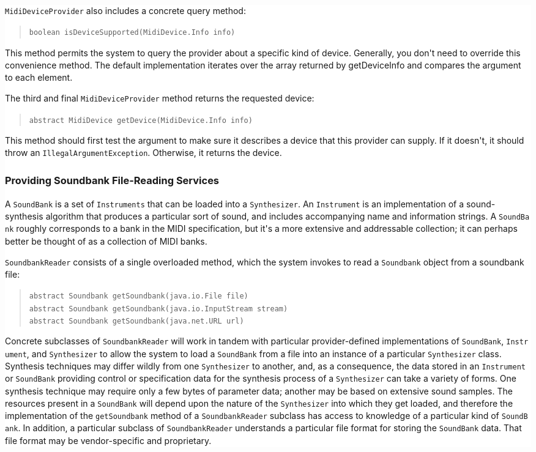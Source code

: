 `MidiDeviceProvider` also includes a concrete query method:
> ```
> boolean isDeviceSupported(MidiDevice.Info info) 
>
> ```

This method permits the system to query the provider about a specific kind of device. Generally, you don't need to override this convenience method. The default implementation iterates over the array returned by getDeviceInfo and compares the argument to each element.

The third and final `MidiDeviceProvider` method returns the requested device:
> ```
> abstract MidiDevice getDevice(MidiDevice.Info info) 
>
> ```

This method should first test the argument to make sure it describes a device that this provider can supply. If it doesn't, it should throw an `IllegalArgumentException`. Otherwise, it returns the device.

### Providing Soundbank File-Reading Services

A `SoundBank` is a set of `Instruments`
that can be loaded into a `Synthesizer`. An `Instrument`
is an implementation of a sound-synthesis algorithm that produces a particular
sort of sound, and includes accompanying name and information strings. A `SoundBank`
roughly corresponds to a bank in the MIDI specification, but it's a more extensive
and addressable collection; it can perhaps better be thought of as a collection
of MIDI banks.

`SoundbankReader` consists of a single overloaded method, which the system invokes to read a `Soundbank` object from a soundbank file:

> ```
> abstract Soundbank getSoundbank(java.io.File file) 
> abstract Soundbank getSoundbank(java.io.InputStream stream) 
> abstract Soundbank getSoundbank(java.net.URL url) 
>
> ```

Concrete subclasses of `SoundbankReader` will work in tandem with
particular provider-defined implementations of `SoundBank`, `Instrument`,
and `Synthesizer` to allow the system to load a `SoundBank`
from a file into an instance of a particular `Synthesizer` class.
Synthesis techniques may differ wildly from one `Synthesizer` to
another, and, as a consequence, the data stored in an `Instrument`
or `SoundBank` providing control or specification data for the synthesis
process of a `Synthesizer` can take a variety of forms. One synthesis
technique may require only a few bytes of parameter data; another may be based
on extensive sound samples. The resources present in a `SoundBank`
will depend upon the nature of the `Synthesizer` into which they
get loaded, and therefore the implementation of the `getSoundbank`
method of a `SoundbankReader` subclass has access to knowledge of
a particular kind of `SoundBank`. In addition, a particular subclass
of `SoundbankReader` understands a particular file format for storing
the `SoundBank` data. That file format may be vendor-specific and
proprietary.
